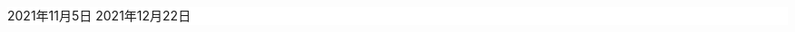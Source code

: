    <time class="entry-date published" datetime="2021-11-05T02:03:06+08:00">
    2021年11月5日
   </time>
   <time class="updated" datetime="2021-12-22T02:06:36+08:00">
    2021年12月22日
   </time>
  </div>
 </div>
</article>

